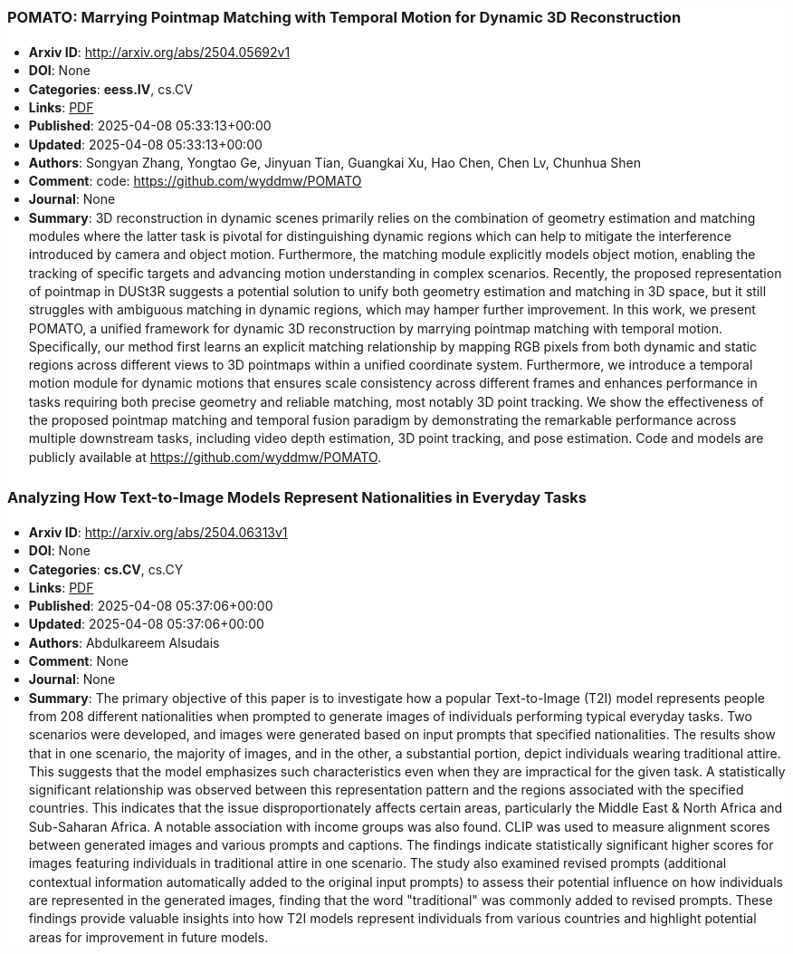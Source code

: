 

### POMATO: Marrying Pointmap Matching with Temporal Motion for Dynamic 3D Reconstruction
- **Arxiv ID**: http://arxiv.org/abs/2504.05692v1
- **DOI**: None
- **Categories**: **eess.IV**, cs.CV
- **Links**: [PDF](http://arxiv.org/pdf/2504.05692v1)
- **Published**: 2025-04-08 05:33:13+00:00
- **Updated**: 2025-04-08 05:33:13+00:00
- **Authors**: Songyan Zhang, Yongtao Ge, Jinyuan Tian, Guangkai Xu, Hao Chen, Chen Lv, Chunhua Shen
- **Comment**: code: https://github.com/wyddmw/POMATO
- **Journal**: None
- **Summary**: 3D reconstruction in dynamic scenes primarily relies on the combination of geometry estimation and matching modules where the latter task is pivotal for distinguishing dynamic regions which can help to mitigate the interference introduced by camera and object motion. Furthermore, the matching module explicitly models object motion, enabling the tracking of specific targets and advancing motion understanding in complex scenarios. Recently, the proposed representation of pointmap in DUSt3R suggests a potential solution to unify both geometry estimation and matching in 3D space, but it still struggles with ambiguous matching in dynamic regions, which may hamper further improvement. In this work, we present POMATO, a unified framework for dynamic 3D reconstruction by marrying pointmap matching with temporal motion. Specifically, our method first learns an explicit matching relationship by mapping RGB pixels from both dynamic and static regions across different views to 3D pointmaps within a unified coordinate system. Furthermore, we introduce a temporal motion module for dynamic motions that ensures scale consistency across different frames and enhances performance in tasks requiring both precise geometry and reliable matching, most notably 3D point tracking. We show the effectiveness of the proposed pointmap matching and temporal fusion paradigm by demonstrating the remarkable performance across multiple downstream tasks, including video depth estimation, 3D point tracking, and pose estimation. Code and models are publicly available at https://github.com/wyddmw/POMATO.



### Analyzing How Text-to-Image Models Represent Nationalities in Everyday Tasks
- **Arxiv ID**: http://arxiv.org/abs/2504.06313v1
- **DOI**: None
- **Categories**: **cs.CV**, cs.CY
- **Links**: [PDF](http://arxiv.org/pdf/2504.06313v1)
- **Published**: 2025-04-08 05:37:06+00:00
- **Updated**: 2025-04-08 05:37:06+00:00
- **Authors**: Abdulkareem Alsudais
- **Comment**: None
- **Journal**: None
- **Summary**: The primary objective of this paper is to investigate how a popular Text-to-Image (T2I) model represents people from 208 different nationalities when prompted to generate images of individuals performing typical everyday tasks. Two scenarios were developed, and images were generated based on input prompts that specified nationalities. The results show that in one scenario, the majority of images, and in the other, a substantial portion, depict individuals wearing traditional attire. This suggests that the model emphasizes such characteristics even when they are impractical for the given task. A statistically significant relationship was observed between this representation pattern and the regions associated with the specified countries. This indicates that the issue disproportionately affects certain areas, particularly the Middle East & North Africa and Sub-Saharan Africa. A notable association with income groups was also found. CLIP was used to measure alignment scores between generated images and various prompts and captions. The findings indicate statistically significant higher scores for images featuring individuals in traditional attire in one scenario. The study also examined revised prompts (additional contextual information automatically added to the original input prompts) to assess their potential influence on how individuals are represented in the generated images, finding that the word "traditional" was commonly added to revised prompts. These findings provide valuable insights into how T2I models represent individuals from various countries and highlight potential areas for improvement in future models.
